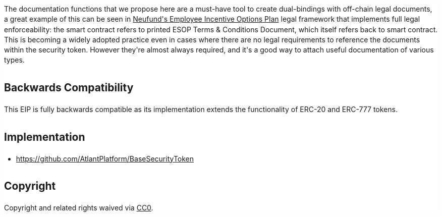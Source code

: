 The documentation functions that we propose here are a must-have tool to create dual-bindings with off-chain legal documents, a great example of this can be seen in [Neufund's Employee Incentive Options Plan](https://medium.com/@ZoeAdamovicz/37376fd0384a) legal framework that implements full legal enforceability: the smart contract refers to printed ESOP Terms & Conditions Document, which itself refers back to smart contract. This is becoming a widely adopted practice even in cases where there are no legal requirements to reference the documents within the security token. However they're almost always required, and it's a good way to attach useful documentation of various types.

## Backwards Compatibility

This EIP is fully backwards compatible as its implementation extends the functionality of ERC-20 and ERC-777 tokens.

## Implementation

* https://github.com/AtlantPlatform/BaseSecurityToken

## Copyright

Copyright and related rights waived via [CC0](https://creativecommons.org/publicdomain/zero/1.0/).
